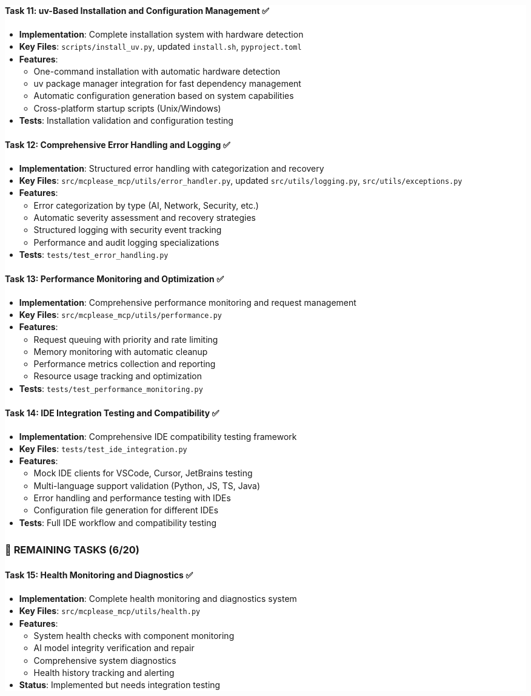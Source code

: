 #### Task 11: uv-Based Installation and Configuration Management ✅
- **Implementation**: Complete installation system with hardware detection
- **Key Files**: `scripts/install_uv.py`, updated `install.sh`, `pyproject.toml`
- **Features**:
  - One-command installation with automatic hardware detection
  - uv package manager integration for fast dependency management
  - Automatic configuration generation based on system capabilities
  - Cross-platform startup scripts (Unix/Windows)
- **Tests**: Installation validation and configuration testing

#### Task 12: Comprehensive Error Handling and Logging ✅
- **Implementation**: Structured error handling with categorization and recovery
- **Key Files**: `src/mcplease_mcp/utils/error_handler.py`, updated `src/utils/logging.py`, `src/utils/exceptions.py`
- **Features**:
  - Error categorization by type (AI, Network, Security, etc.)
  - Automatic severity assessment and recovery strategies
  - Structured logging with security event tracking
  - Performance and audit logging specializations
- **Tests**: `tests/test_error_handling.py`

#### Task 13: Performance Monitoring and Optimization ✅
- **Implementation**: Comprehensive performance monitoring and request management
- **Key Files**: `src/mcplease_mcp/utils/performance.py`
- **Features**:
  - Request queuing with priority and rate limiting
  - Memory monitoring with automatic cleanup
  - Performance metrics collection and reporting
  - Resource usage tracking and optimization
- **Tests**: `tests/test_performance_monitoring.py`

#### Task 14: IDE Integration Testing and Compatibility ✅
- **Implementation**: Comprehensive IDE compatibility testing framework
- **Key Files**: `tests/test_ide_integration.py`
- **Features**:
  - Mock IDE clients for VSCode, Cursor, JetBrains testing
  - Multi-language support validation (Python, JS, TS, Java)
  - Error handling and performance testing with IDEs
  - Configuration file generation for different IDEs
- **Tests**: Full IDE workflow and compatibility testing

### 🚧 **REMAINING TASKS (6/20)**

#### Task 15: Health Monitoring and Diagnostics ✅
- **Implementation**: Complete health monitoring and diagnostics system
- **Key Files**: `src/mcplease_mcp/utils/health.py`
- **Features**:
  - System health checks with component monitoring
  - AI model integrity verification and repair
  - Comprehensive system diagnostics
  - Health history tracking and alerting
- **Status**: Implemented but needs integration testing
